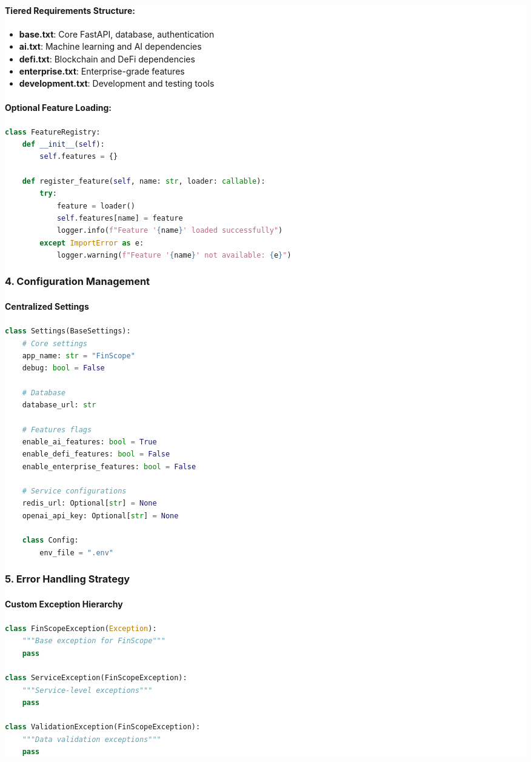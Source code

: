 #### Tiered Requirements Structure:
- **base.txt**: Core FastAPI, database, authentication
- **ai.txt**: Machine learning and AI dependencies
- **defi.txt**: Blockchain and DeFi dependencies
- **enterprise.txt**: Enterprise-grade features
- **development.txt**: Development and testing tools

#### Optional Feature Loading:
```python
class FeatureRegistry:
    def __init__(self):
        self.features = {}
    
    def register_feature(self, name: str, loader: callable):
        try:
            feature = loader()
            self.features[name] = feature
            logger.info(f"Feature '{name}' loaded successfully")
        except ImportError as e:
            logger.warning(f"Feature '{name}' not available: {e}")
```

### 4. Configuration Management

#### Centralized Settings
```python
class Settings(BaseSettings):
    # Core settings
    app_name: str = "FinScope"
    debug: bool = False
    
    # Database
    database_url: str
    
    # Features flags
    enable_ai_features: bool = True
    enable_defi_features: bool = False
    enable_enterprise_features: bool = False
    
    # Service configurations
    redis_url: Optional[str] = None
    openai_api_key: Optional[str] = None
    
    class Config:
        env_file = ".env"
```

### 5. Error Handling Strategy

#### Custom Exception Hierarchy
```python
class FinScopeException(Exception):
    """Base exception for FinScope"""
    pass

class ServiceException(FinScopeException):
    """Service-level exceptions"""
    pass

class ValidationException(FinScopeException):
    """Data validation exceptions"""
    pass
```
